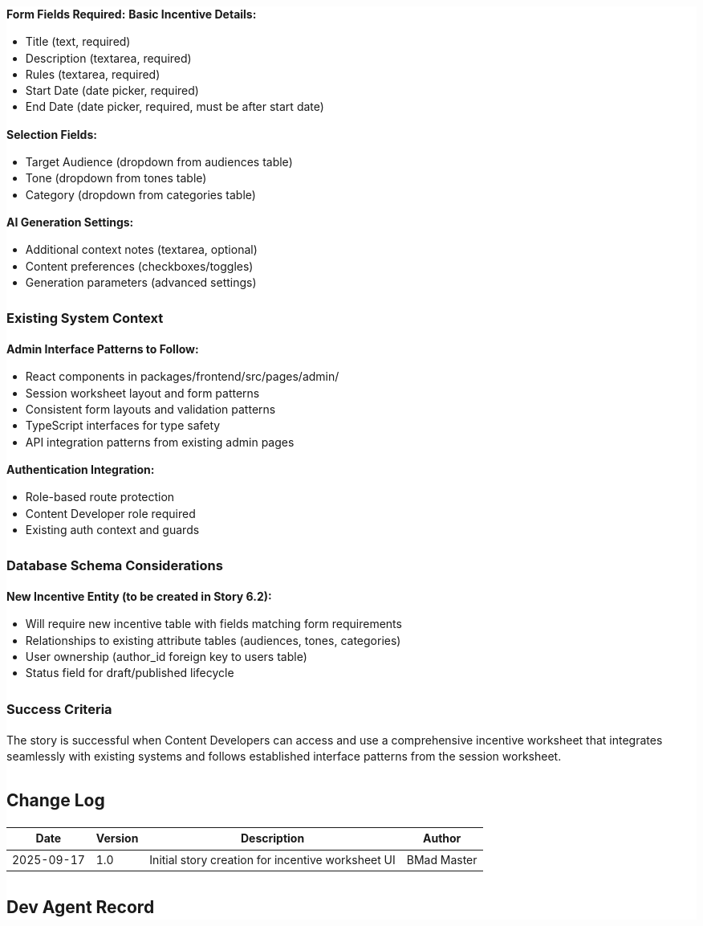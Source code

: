 **Form Fields Required:**
**Basic Incentive Details:**
- Title (text, required)
- Description (textarea, required)
- Rules (textarea, required)
- Start Date (date picker, required)
- End Date (date picker, required, must be after start date)

**Selection Fields:**
- Target Audience (dropdown from audiences table)
- Tone (dropdown from tones table)
- Category (dropdown from categories table)

**AI Generation Settings:**
- Additional context notes (textarea, optional)
- Content preferences (checkboxes/toggles)
- Generation parameters (advanced settings)

### Existing System Context
**Admin Interface Patterns to Follow:**
- React components in packages/frontend/src/pages/admin/
- Session worksheet layout and form patterns
- Consistent form layouts and validation patterns
- TypeScript interfaces for type safety
- API integration patterns from existing admin pages

**Authentication Integration:**
- Role-based route protection
- Content Developer role required
- Existing auth context and guards

### Database Schema Considerations
**New Incentive Entity (to be created in Story 6.2):**
- Will require new incentive table with fields matching form requirements
- Relationships to existing attribute tables (audiences, tones, categories)
- User ownership (author_id foreign key to users table)
- Status field for draft/published lifecycle

### Success Criteria
The story is successful when Content Developers can access and use a comprehensive incentive worksheet that integrates seamlessly with existing systems and follows established interface patterns from the session worksheet.

## Change Log

| Date | Version | Description | Author |
|------|---------|-------------|--------|
| 2025-09-17 | 1.0 | Initial story creation for incentive worksheet UI | BMad Master |

## Dev Agent Record
